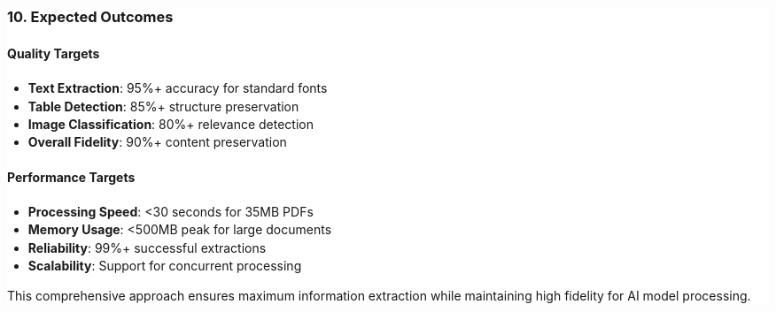 ### 10. Expected Outcomes

#### **Quality Targets**
- **Text Extraction**: 95%+ accuracy for standard fonts
- **Table Detection**: 85%+ structure preservation
- **Image Classification**: 80%+ relevance detection
- **Overall Fidelity**: 90%+ content preservation

#### **Performance Targets**
- **Processing Speed**: <30 seconds for 35MB PDFs
- **Memory Usage**: <500MB peak for large documents
- **Reliability**: 99%+ successful extractions
- **Scalability**: Support for concurrent processing

This comprehensive approach ensures maximum information extraction while maintaining high fidelity for AI model processing.